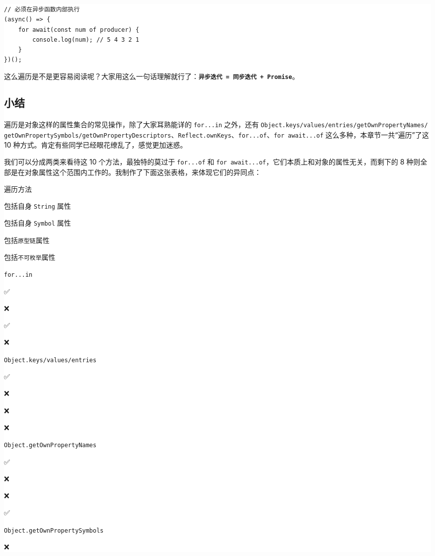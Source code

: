    // 必须在异步函数内部执行
    (async() => {
        for await(const num of producer) {
            console.log(num); // 5 4 3 2 1
        }
    })();
    

这么遍历是不是更容易阅读呢？大家用这么一句话理解就行了：**`异步迭代 = 同步迭代 + Promise`**。

小结
--

遍历是对象这样的属性集合的常见操作，除了大家耳熟能详的 `for...in` 之外，还有 `Object.keys/values/entries/getOwnPropertyNames/getOwnPropertySymbols/getOwnPropertyDescriptors`、`Reflect.ownKeys`、`for...of`、`for await...of` 这么多种，本章节一共“遍历”了这 10 种方式。肯定有些同学已经眼花缭乱了，感觉更加迷惑。

我们可以分成两类来看待这 10 个方法，最独特的莫过于 `for...of` 和 `for await...of`，它们本质上和对象的属性无关，而剩下的 8 种则全部是在对象属性这个范围内工作的。我制作了下面这张表格，来体现它们的异同点：

遍历方法

包括自身 `String` 属性

包括自身 `Symbol` 属性

包括`原型链`属性

包括`不可枚举`属性

`for...in`

✅

❌

✅

❌

`Object.keys/values/entries`

✅

❌

❌

❌

`Object.getOwnPropertyNames`

✅

❌

❌

✅

`Object.getOwnPropertySymbols`

❌
